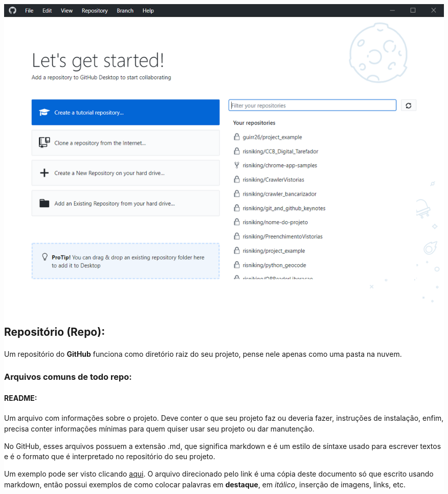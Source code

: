 ![GitHub Gerenciamento de Repos](./resources/img/desktop/github_desktop_repo_management.png)

## Repositório (Repo):

Um repositório do __GitHub__ funciona como diretório raiz do seu projeto, pense nele apenas como uma pasta na nuvem.

### Arquivos comuns de todo repo:

#### README:

Um arquivo com informações sobre o projeto. Deve conter o que seu projeto faz ou deveria fazer, instruções de instalação, enfim, precisa conter informações mínimas para quem quiser usar seu projeto ou dar manutenção.

No GitHub, esses arquivos possuem a extensão .md, que significa markdown e é um estilo de síntaxe usado para escrever textos e é o formato que é interpretado no repositório do seu projeto.

Um exemplo pode ser visto clicando [aqui](https://github.com/risniking/git_and_github_keynotes/blob/master/README.md). O arquivo direcionado pelo link é uma cópia deste documento só que escrito usando markdown, então possui exemplos de como colocar palavras em __destaque__, em _itálico_, inserção de imagens, links, etc.

